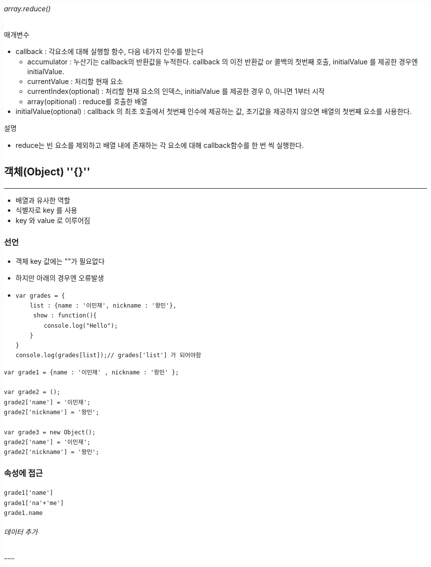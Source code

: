 ###### array.reduce()

매개변수

- callback : 각요소에 대해 실행할 함수, 다음 네가지 인수를 받는다
  - accumulator : 누산기는 callback의 반환값을 누적한다. callback 의 이전 반환값 or 콜백의 첫번째 호출, initialValue 를 제공한 경우엔 initialValue.
  - currentValue : 처리할 현재 요소
  - currentIndex(optional) : 처리할 현재 요소의 인덱스, initialValue 를 제공한 경우 0, 아니면 1부터 시작
  - array(opitional) : reduce를 호출한 배열
- initialValue(optional) : callback 의 최초 호출에서 첫번째 인수에 제공하는 값, 초기값을 제공하지 않으면 배열의 첫번째 요소를 사용한다.

설명

- reduce는 빈 요소를 제외하고 배열 내에 존재하는 각 요소에 대해 callback함수를 한 번 씩 실행한다.





## 객체(Object) ''{}''

------

-  배열과 유사한 역할
- 식별자로 key 를 사용
- key 와 value 로 이루어짐

### 선언

- 객체 key 값에는 ""가 필요없다

- 하지만 아래의 경우엔 오류발생

- ~~~
  var grades = {
      list : {name : '이민재', nickname : '왕민'},
       show : function(){
          console.log("Hello");
      }
  }
  console.log(grades[list]);// grades['list'] 가 되어야함 
  ~~~

  

```
var grade1 = {name : '이민재' , nickname : '왕민' };

var grade2 = ();
grade2['name'] = '이민재';
grade2['nickname'] = '왕민';

var grade3 = new Object();
grade2['name'] = '이민재';
grade2['nickname'] = '왕민';
```

### 속성에 접근

~~~
grade1['name']
grade1['na'+'me']
grade1.name
~~~

###### 데이터 추가

```
~~~